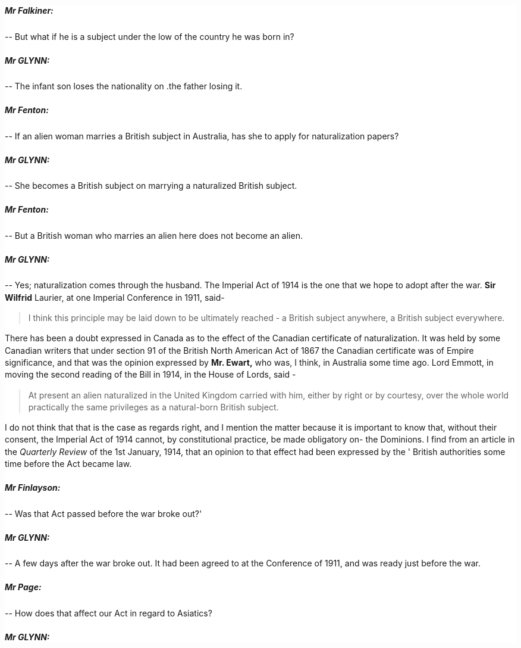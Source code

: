 ##### Mr Falkiner:

--  But what if he is a subject under the low of the country he was born in? 

##### Mr GLYNN:

-- The infant son loses the nationality on .the father losing it. 

##### Mr Fenton:

--  If an alien woman marries a British subject in Australia, has she to apply for naturalization papers? 

##### Mr GLYNN:

-- She becomes a British subject on marrying a naturalized British subject. 

##### Mr Fenton:

--  But a British woman who marries an alien here does not become an alien. 

##### Mr GLYNN:

-- Yes; naturalization comes through the husband. The Imperial Act of 1914 is the one that we hope to adopt after the war.  **Sir Wilfrid**  Laurier, at one Imperial Conference in 1911, said- 

  >I think this principle  may  be laid down  to  be ultimately reached - a British subject  anywhere, a  British subject everywhere. 

There has been a doubt expressed in Canada as to the effect of the Canadian certificate of naturalization. It was held by some Canadian writers that under section 91 of the British North American Act of 1867 the Canadian certificate was of Empire significance, and that was the opinion expressed by  **Mr. Ewart,**  who was, I think, in Australia some time ago. Lord Emmott, in moving the second reading of the Bill in 1914, in the House of Lords, said - 

  >At present an alien naturalized in the United Kingdom carried with him, either by right  or  by courtesy, over the whole world practically the same privileges as  a  natural-born British subject. 

I do not think that that is the case as regards right, and I mention the matter because it is important to know that, without their consent, the Imperial Act of 1914 cannot, by constitutional practice, be made obligatory on- the Dominions. I find from an article in the  *Quarterly Review*  of the 1st January, 1914, that an opinion to that effect had been expressed by the ' British authorities some time before the Act became law. 

##### Mr Finlayson:

--  Was that Act passed before the war broke out?' 

##### Mr GLYNN:

-- A few days after the war broke out. It had been agreed to at the Conference of 1911, and was ready just before the war. 

##### Mr Page:

--  How does that affect our Act in regard to Asiatics? 

##### Mr GLYNN:
